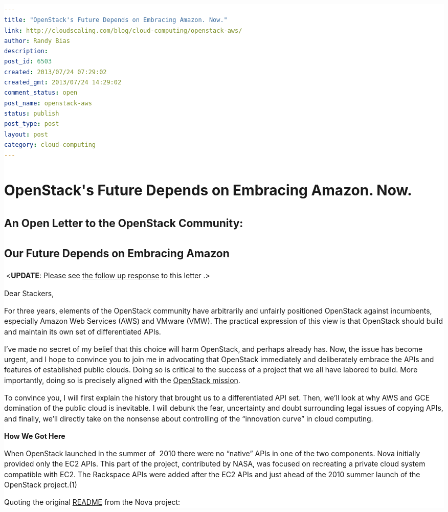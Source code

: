 ```yaml
---
title: "OpenStack's Future Depends on Embracing Amazon. Now."
link: http://cloudscaling.com/blog/cloud-computing/openstack-aws/
author: Randy Bias
description: 
post_id: 6503
created: 2013/07/24 07:29:02
created_gmt: 2013/07/24 14:29:02
comment_status: open
post_name: openstack-aws
status: publish
post_type: post
layout: post
category: cloud-computing
---
```


# OpenStack's Future Depends on Embracing Amazon. Now.

## **An Open Letter to the OpenStack Community:**

## **Our Future Depends on Embracing Amazon**

 <**UPDATE**: Please see [the follow up response](/blog/company/looking-in-the-mirror-a-response-to-my-open-letter/) to this letter .>

Dear Stackers, 

For three years, elements of the OpenStack community have arbitrarily and unfairly positioned OpenStack against incumbents, especially Amazon Web Services (AWS) and VMware (VMW). The practical expression of this view is that OpenStack should build and maintain its own set of differentiated APIs.

I’ve made no secret of my belief that this choice will harm OpenStack, and perhaps already has. Now, the issue has become urgent, and I hope to convince you to join me in advocating that OpenStack immediately and deliberately embrace the APIs and features of established public clouds. Doing so is critical to the success of a project that we all have labored to build. More importantly, doing so is precisely aligned with the [OpenStack mission](https://wiki.openstack.org/wiki/Main_Page).

To convince you, I will first explain the history that brought us to a differentiated API set. Then, we’ll look at why AWS and GCE domination of the public cloud is inevitable. I will debunk the fear, uncertainty and doubt surrounding legal issues of copying APIs, and finally, we’ll directly take on the nonsense about controlling of the “innovation curve” in cloud computing.

**How We Got Here**

When OpenStack launched in the summer of  2010 there were no “native” APIs in one of the two components. Nova initially provided only the EC2 APIs. This part of the project, contributed by NASA, was focused on recreating a private cloud system compatible with EC2. The Rackspace APIs were added after the EC2 APIs and just ahead of the 2010 summer launch of the OpenStack project.(1)

Quoting the original [README](https://github.com/xtoddx/nova/blob/master/README.rst) from the Nova project:
